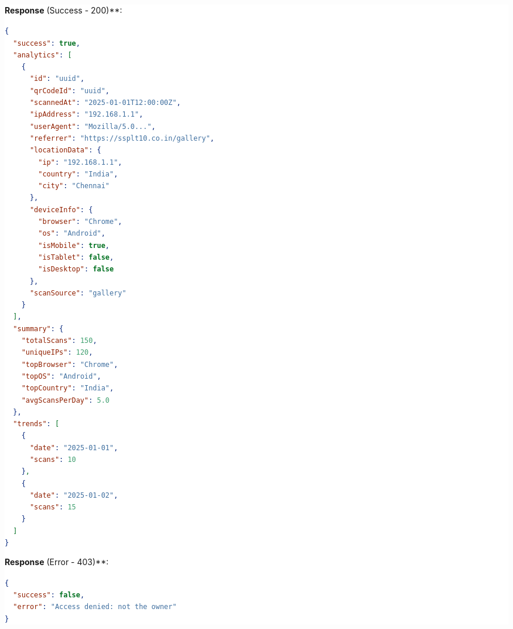 **Response** (Success - 200)**:
```json
{
  "success": true,
  "analytics": [
    {
      "id": "uuid",
      "qrCodeId": "uuid",
      "scannedAt": "2025-01-01T12:00:00Z",
      "ipAddress": "192.168.1.1",
      "userAgent": "Mozilla/5.0...",
      "referrer": "https://ssplt10.co.in/gallery",
      "locationData": {
        "ip": "192.168.1.1",
        "country": "India",
        "city": "Chennai"
      },
      "deviceInfo": {
        "browser": "Chrome",
        "os": "Android",
        "isMobile": true,
        "isTablet": false,
        "isDesktop": false
      },
      "scanSource": "gallery"
    }
  ],
  "summary": {
    "totalScans": 150,
    "uniqueIPs": 120,
    "topBrowser": "Chrome",
    "topOS": "Android",
    "topCountry": "India",
    "avgScansPerDay": 5.0
  },
  "trends": [
    {
      "date": "2025-01-01",
      "scans": 10
    },
    {
      "date": "2025-01-02",
      "scans": 15
    }
  ]
}
```

**Response** (Error - 403)**:
```json
{
  "success": false,
  "error": "Access denied: not the owner"
}
```

